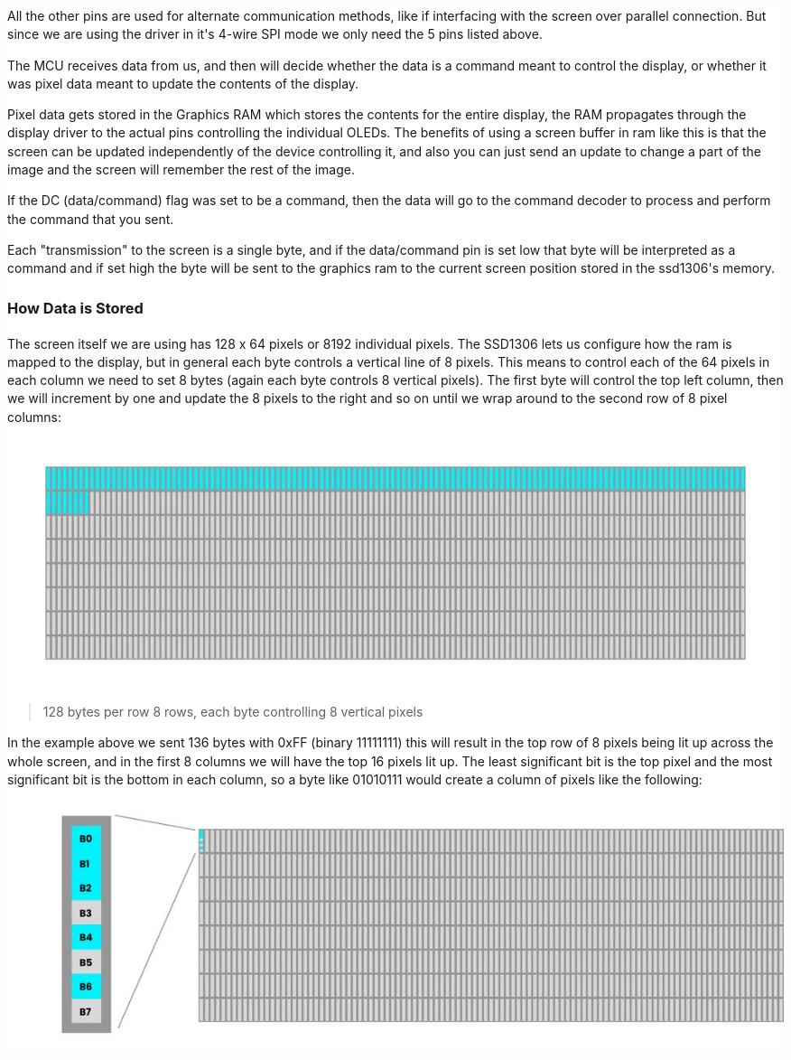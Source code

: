 All the other pins are used for alternate communication methods, like if interfacing with the screen over parallel connection. But since we are using the driver in it's 4-wire SPI mode we only need the 5 pins listed above.

The MCU receives data from us, and then will decide whether the data is a command meant to control the display, or whether it was pixel data meant to update the contents of the display.

Pixel data gets stored in the Graphics RAM which stores the contents for the entire display, the RAM propagates through the display driver to the actual pins controlling the individual OLEDs. The benefits of using a screen buffer in ram like this is that the screen can be updated independently of the device controlling it, and also you can just send an update to change a part of the image and the screen will remember the rest of the image.

If the DC (data/command) flag was set to be a command, then the data will go to the command decoder to process and perform the command that you sent.

Each "transmission" to the screen is a single byte, and if the data/command pin is set low that byte will be interpreted as a command and if set high the byte will be sent to the graphics ram to the current screen position stored in the ssd1306's memory.

### How Data is Stored

The screen itself we are using has 128 x 64 pixels or 8192 individual pixels. The SSD1306 lets us configure how the ram is mapped to the display, but in general each byte controls a vertical line of 8 pixels. This means to control each of the 64 pixels in each column we need to set 8 bytes (again each byte controls 8 vertical pixels). The first byte will control the top left column, then we will increment by one and update the 8 pixels to the right and so on until we wrap around to the second row of 8 pixel columns:

![byte_structure](./assets/byte_structure.jpg)

> 128 bytes per row 8 rows, each byte controlling 8 vertical pixels

In the example above we sent 136 bytes with 0xFF (binary 11111111) this will result in the top row of 8 pixels being lit up across the whole screen, and in the first 8 columns we will have the top 16 pixels lit up. The least significant bit is the top pixel and the most significant bit is the bottom in each column, so a byte like 01010111 would create a column of pixels like the following: 

![pixel_1](./assets/pixel_1.jpg)